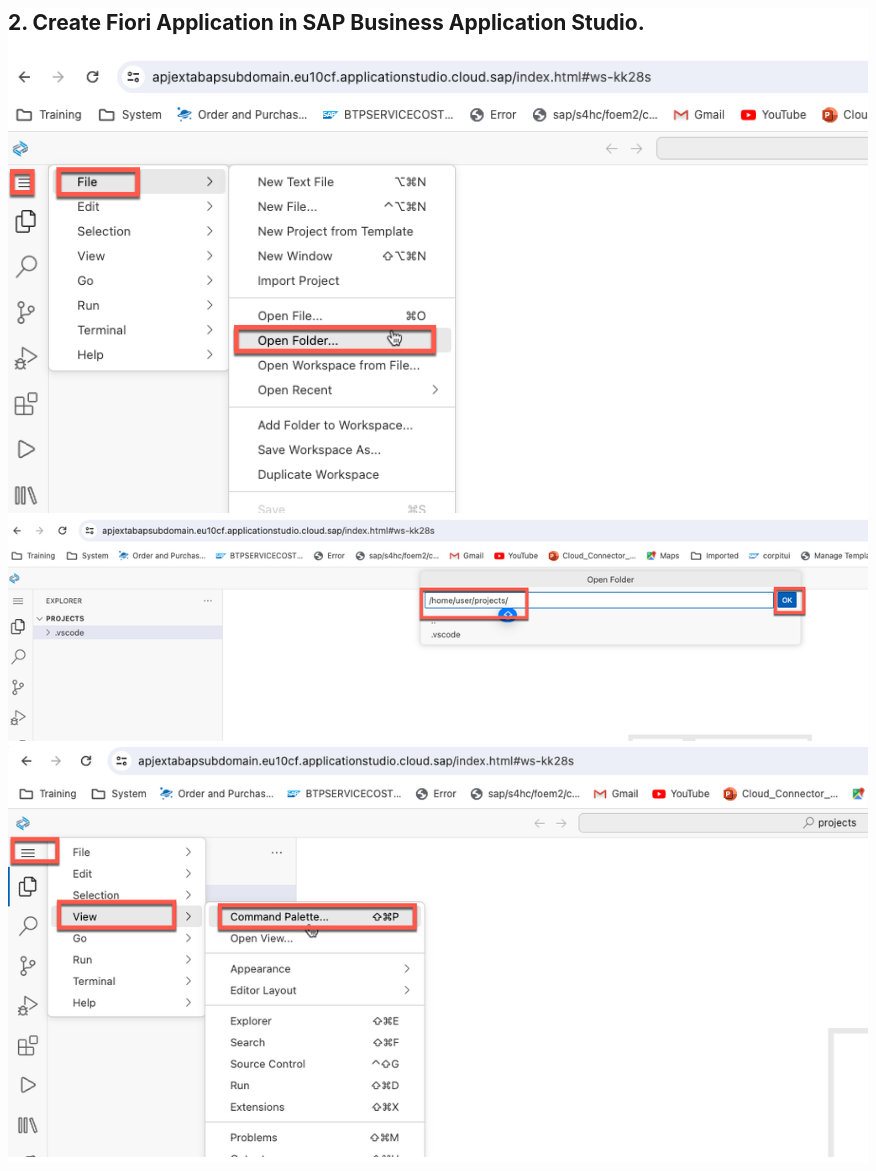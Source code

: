 

## 2. Create Fiori Application in SAP Business Application Studio.

![Alt text](image-13.png)
![Alt text](image-14.png)
![Alt text](image-15.png)